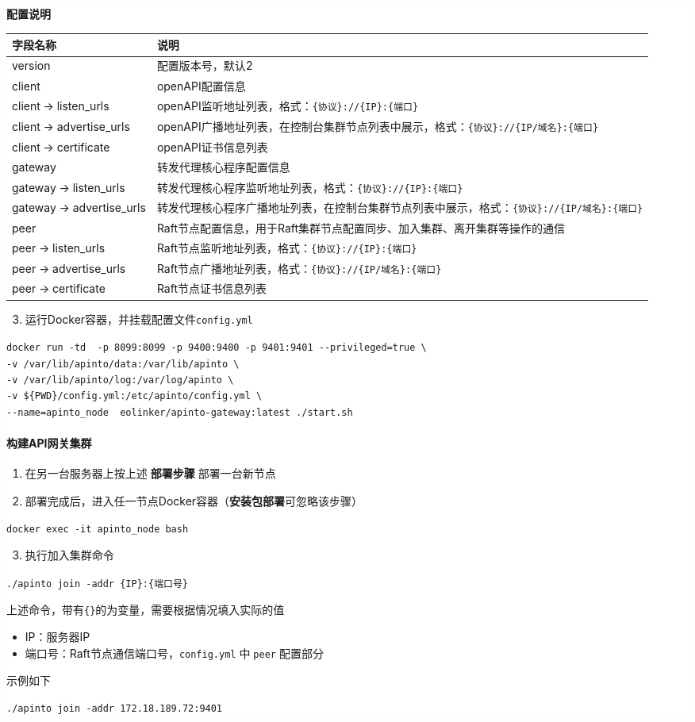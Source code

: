 **配置说明**

| 字段名称                  | 说明                                                         |
| :------------------------ | :----------------------------------------------------------- |
| version                   | 配置版本号，默认2                                            |
| client                    | openAPI配置信息                                              |
| client -> listen_urls     | openAPI监听地址列表，格式：`{协议}://{IP}:{端口}   `           |
| client -> advertise_urls  | openAPI广播地址列表，在控制台集群节点列表中展示，格式：`{协议}://{IP/域名}:{端口}` |
| client -> certificate     | openAPI证书信息列表                                          |
| gateway                   | 转发代理核心程序配置信息                                     |
| gateway -> listen_urls    | 转发代理核心程序监听地址列表，格式：`{协议}://{IP}:{端口}`     |
| gateway -> advertise_urls | 转发代理核心程序广播地址列表，在控制台集群节点列表中展示，格式：`{协议}://{IP/域名}:{端口}` |
| peer                      | Raft节点配置信息，用于Raft集群节点配置同步、加入集群、离开集群等操作的通信 |
| peer -> listen_urls       | Raft节点监听地址列表，格式：`{协议}://{IP}:{端口}`            |
| peer -> advertise_urls    | Raft节点广播地址列表，格式：`{协议}://{IP/域名}:{端口}`        |
| peer -> certificate       | Raft节点证书信息列表                                         |

3. 运行Docker容器，并挂载配置文件`config.yml`

```
docker run -td  -p 8099:8099 -p 9400:9400 -p 9401:9401 --privileged=true \
-v /var/lib/apinto/data:/var/lib/apinto \
-v /var/lib/apinto/log:/var/log/apinto \
-v ${PWD}/config.yml:/etc/apinto/config.yml \
--name=apinto_node  eolinker/apinto-gateway:latest ./start.sh
```

#### 构建API网关集群

1. 在另一台服务器上按上述 **部署步骤** 部署一台新节点

2. 部署完成后，进入任一节点Docker容器（**安装包部署**可忽略该步骤）

```
docker exec -it apinto_node bash
```

3. 执行加入集群命令

```
./apinto join -addr {IP}:{端口号}
```

上述命令，带有`{}`的为变量，需要根据情况填入实际的值

- IP：服务器IP
- 端口号：Raft节点通信端口号，`config.yml` 中 `peer` 配置部分

示例如下

```
./apinto join -addr 172.18.189.72:9401
```
